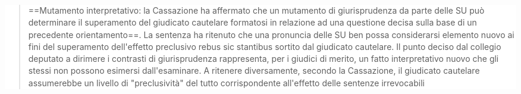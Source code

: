 > ==Mutamento interpretativo: la Cassazione ha affermato che un mutamento di giurisprudenza da parte delle SU può determinare il superamento del giudicato cautelare formatosi in relazione ad una questione decisa sulla base di un precedente orientamento==. La sentenza ha ritenuto che una pronuncia delle SU ben possa considerarsi elemento nuovo ai fini del superamento dell'effetto preclusivo rebus sic stantibus sortito dal giudicato cautelare. Il punto deciso dal collegio deputato a dirimere i contrasti di giurisprudenza rappresenta, per i giudici di merito, un fatto interpretativo nuovo che gli stessi non possono esimersi dall'esaminare. A ritenere diversamente, secondo la Cassazione, il giudicato cautelare assumerebbe un livello di "preclusività" del tutto corrispondente all'effetto delle sentenze irrevocabili


